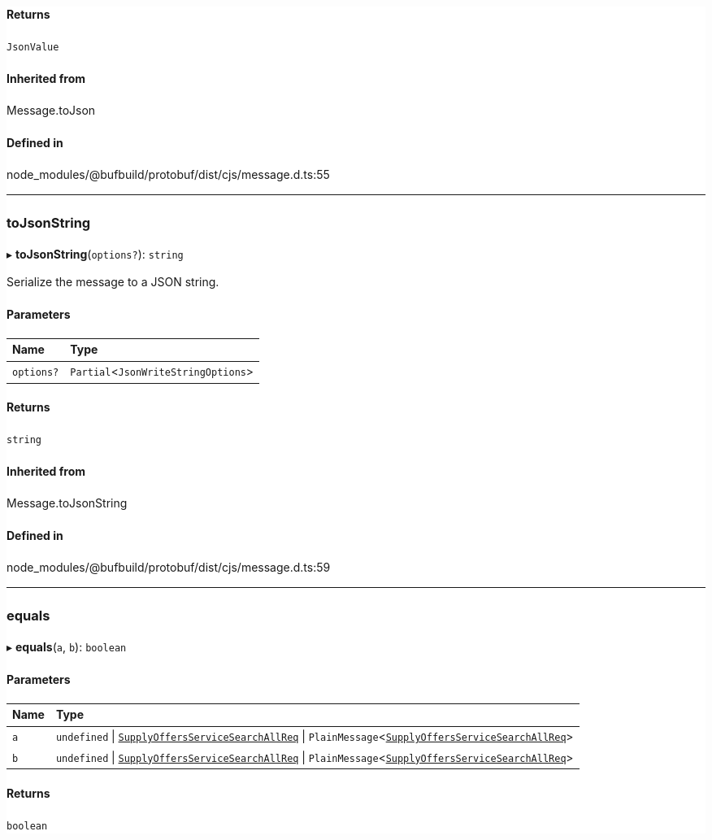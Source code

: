 #### Returns

`JsonValue`

#### Inherited from

Message.toJson

#### Defined in

node_modules/@bufbuild/protobuf/dist/cjs/message.d.ts:55

___

### toJsonString

▸ **toJsonString**(`options?`): `string`

Serialize the message to a JSON string.

#### Parameters

| Name | Type |
| :------ | :------ |
| `options?` | `Partial`\<`JsonWriteStringOptions`\> |

#### Returns

`string`

#### Inherited from

Message.toJsonString

#### Defined in

node_modules/@bufbuild/protobuf/dist/cjs/message.d.ts:59

___

### equals

▸ **equals**(`a`, `b`): `boolean`

#### Parameters

| Name | Type |
| :------ | :------ |
| `a` | `undefined` \| [`SupplyOffersServiceSearchAllReq`](SupplyOffersServiceSearchAllReq.md) \| `PlainMessage`\<[`SupplyOffersServiceSearchAllReq`](SupplyOffersServiceSearchAllReq.md)\> |
| `b` | `undefined` \| [`SupplyOffersServiceSearchAllReq`](SupplyOffersServiceSearchAllReq.md) \| `PlainMessage`\<[`SupplyOffersServiceSearchAllReq`](SupplyOffersServiceSearchAllReq.md)\> |

#### Returns

`boolean`
